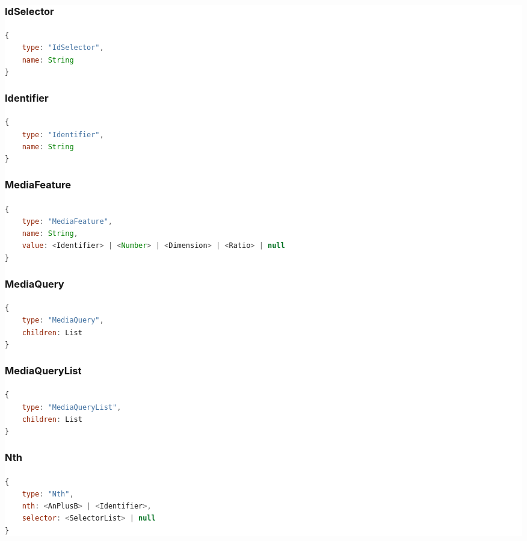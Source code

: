 ### IdSelector

```js
{
    type: "IdSelector",
    name: String
}
```

### Identifier

```js
{
    type: "Identifier",
    name: String
}
```

### MediaFeature

```js
{
    type: "MediaFeature",
    name: String,
    value: <Identifier> | <Number> | <Dimension> | <Ratio> | null
}
```

### MediaQuery

```js
{
    type: "MediaQuery",
    children: List
}
```

### MediaQueryList

```js
{
    type: "MediaQueryList",
    children: List
}
```

### Nth

```js
{
    type: "Nth",
    nth: <AnPlusB> | <Identifier>,
    selector: <SelectorList> | null
}
```
